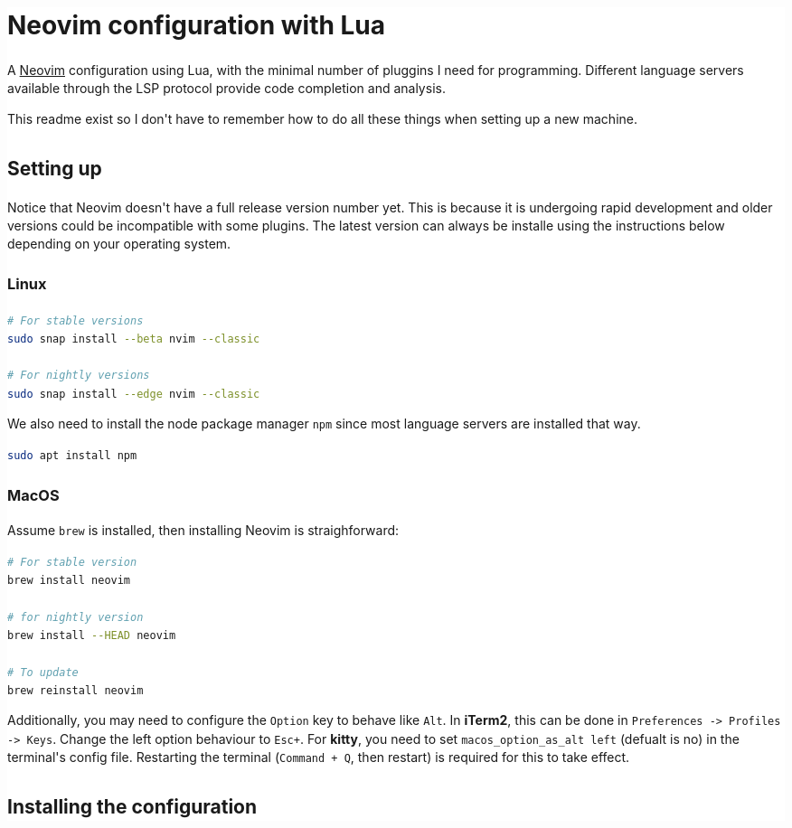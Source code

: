 # Neovim configuration with Lua

A [Neovim](https://github.com/neovim/neovim) configuration using Lua, with the minimal number of pluggins I need for programming. Different language servers available through the LSP protocol provide code completion and analysis.

This readme exist so I don't have to remember how to do all these things when setting up a new machine.

## Setting up

Notice that Neovim doesn't have a full release version number yet. This is because it is undergoing rapid development and older versions could be incompatible with some plugins. The latest version can always be installe using the instructions below depending on your operating system.

### Linux

```bash
# For stable versions
sudo snap install --beta nvim --classic

# For nightly versions
sudo snap install --edge nvim --classic
```

We also need to install the node package manager `npm` since most language servers are installed that way.

```bash
sudo apt install npm
```

### MacOS

Assume `brew` is installed, then installing Neovim is straighforward:

```bash
# For stable version
brew install neovim

# for nightly version
brew install --HEAD neovim

# To update
brew reinstall neovim
```

Additionally, you may need to configure the `Option` key to behave like `Alt`. In **iTerm2**, this can be done in `Preferences -> Profiles -> Keys`. Change the left option behaviour to `Esc+`. For **kitty**, you need to set `macos_option_as_alt left` (defualt is no) in the terminal's config file. Restarting the terminal (`Command + Q`, then restart) is required for this to take effect.

## Installing the configuration
